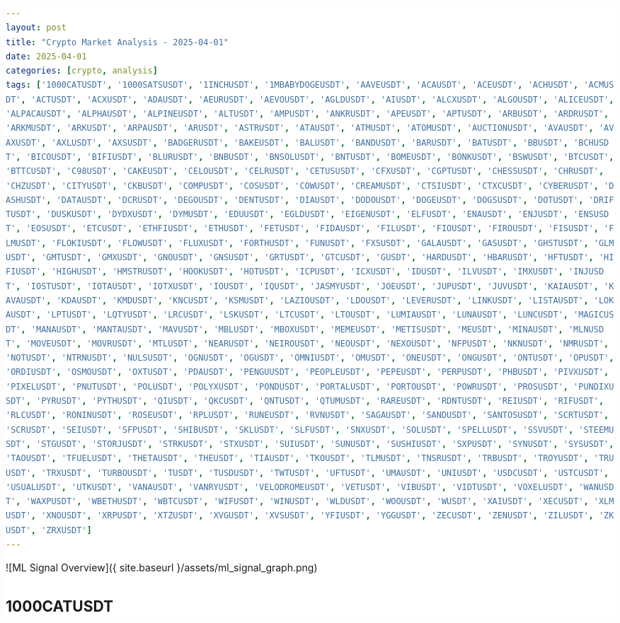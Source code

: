 ```yaml
---
layout: post
title: "Crypto Market Analysis - 2025-04-01"
date: 2025-04-01
categories: [crypto, analysis]
tags: ['1000CATUSDT', '1000SATSUSDT', '1INCHUSDT', '1MBABYDOGEUSDT', 'AAVEUSDT', 'ACAUSDT', 'ACEUSDT', 'ACHUSDT', 'ACMUSDT', 'ACTUSDT', 'ACXUSDT', 'ADAUSDT', 'AEURUSDT', 'AEVOUSDT', 'AGLDUSDT', 'AIUSDT', 'ALCXUSDT', 'ALGOUSDT', 'ALICEUSDT', 'ALPACAUSDT', 'ALPHAUSDT', 'ALPINEUSDT', 'ALTUSDT', 'AMPUSDT', 'ANKRUSDT', 'APEUSDT', 'APTUSDT', 'ARBUSDT', 'ARDRUSDT', 'ARKMUSDT', 'ARKUSDT', 'ARPAUSDT', 'ARUSDT', 'ASTRUSDT', 'ATAUSDT', 'ATMUSDT', 'ATOMUSDT', 'AUCTIONUSDT', 'AVAUSDT', 'AVAXUSDT', 'AXLUSDT', 'AXSUSDT', 'BADGERUSDT', 'BAKEUSDT', 'BALUSDT', 'BANDUSDT', 'BARUSDT', 'BATUSDT', 'BBUSDT', 'BCHUSDT', 'BICOUSDT', 'BIFIUSDT', 'BLURUSDT', 'BNBUSDT', 'BNSOLUSDT', 'BNTUSDT', 'BOMEUSDT', 'BONKUSDT', 'BSWUSDT', 'BTCUSDT', 'BTTCUSDT', 'C98USDT', 'CAKEUSDT', 'CELOUSDT', 'CELRUSDT', 'CETUSUSDT', 'CFXUSDT', 'CGPTUSDT', 'CHESSUSDT', 'CHRUSDT', 'CHZUSDT', 'CITYUSDT', 'CKBUSDT', 'COMPUSDT', 'COSUSDT', 'COWUSDT', 'CREAMUSDT', 'CTSIUSDT', 'CTXCUSDT', 'CYBERUSDT', 'DASHUSDT', 'DATAUSDT', 'DCRUSDT', 'DEGOUSDT', 'DENTUSDT', 'DIAUSDT', 'DODOUSDT', 'DOGEUSDT', 'DOGSUSDT', 'DOTUSDT', 'DRIFTUSDT', 'DUSKUSDT', 'DYDXUSDT', 'DYMUSDT', 'EDUUSDT', 'EGLDUSDT', 'EIGENUSDT', 'ELFUSDT', 'ENAUSDT', 'ENJUSDT', 'ENSUSDT', 'EOSUSDT', 'ETCUSDT', 'ETHFIUSDT', 'ETHUSDT', 'FETUSDT', 'FIDAUSDT', 'FILUSDT', 'FIOUSDT', 'FIROUSDT', 'FISUSDT', 'FLMUSDT', 'FLOKIUSDT', 'FLOWUSDT', 'FLUXUSDT', 'FORTHUSDT', 'FUNUSDT', 'FXSUSDT', 'GALAUSDT', 'GASUSDT', 'GHSTUSDT', 'GLMUSDT', 'GMTUSDT', 'GMXUSDT', 'GNOUSDT', 'GNSUSDT', 'GRTUSDT', 'GTCUSDT', 'GUSDT', 'HARDUSDT', 'HBARUSDT', 'HFTUSDT', 'HIFIUSDT', 'HIGHUSDT', 'HMSTRUSDT', 'HOOKUSDT', 'HOTUSDT', 'ICPUSDT', 'ICXUSDT', 'IDUSDT', 'ILVUSDT', 'IMXUSDT', 'INJUSDT', 'IOSTUSDT', 'IOTAUSDT', 'IOTXUSDT', 'IOUSDT', 'IQUSDT', 'JASMYUSDT', 'JOEUSDT', 'JUPUSDT', 'JUVUSDT', 'KAIAUSDT', 'KAVAUSDT', 'KDAUSDT', 'KMDUSDT', 'KNCUSDT', 'KSMUSDT', 'LAZIOUSDT', 'LDOUSDT', 'LEVERUSDT', 'LINKUSDT', 'LISTAUSDT', 'LOKAUSDT', 'LPTUSDT', 'LQTYUSDT', 'LRCUSDT', 'LSKUSDT', 'LTCUSDT', 'LTOUSDT', 'LUMIAUSDT', 'LUNAUSDT', 'LUNCUSDT', 'MAGICUSDT', 'MANAUSDT', 'MANTAUSDT', 'MAVUSDT', 'MBLUSDT', 'MBOXUSDT', 'MEMEUSDT', 'METISUSDT', 'MEUSDT', 'MINAUSDT', 'MLNUSDT', 'MOVEUSDT', 'MOVRUSDT', 'MTLUSDT', 'NEARUSDT', 'NEIROUSDT', 'NEOUSDT', 'NEXOUSDT', 'NFPUSDT', 'NKNUSDT', 'NMRUSDT', 'NOTUSDT', 'NTRNUSDT', 'NULSUSDT', 'OGNUSDT', 'OGUSDT', 'OMNIUSDT', 'OMUSDT', 'ONEUSDT', 'ONGUSDT', 'ONTUSDT', 'OPUSDT', 'ORDIUSDT', 'OSMOUSDT', 'OXTUSDT', 'PDAUSDT', 'PENGUUSDT', 'PEOPLEUSDT', 'PEPEUSDT', 'PERPUSDT', 'PHBUSDT', 'PIVXUSDT', 'PIXELUSDT', 'PNUTUSDT', 'POLUSDT', 'POLYXUSDT', 'PONDUSDT', 'PORTALUSDT', 'PORTOUSDT', 'POWRUSDT', 'PROSUSDT', 'PUNDIXUSDT', 'PYRUSDT', 'PYTHUSDT', 'QIUSDT', 'QKCUSDT', 'QNTUSDT', 'QTUMUSDT', 'RAREUSDT', 'RDNTUSDT', 'REIUSDT', 'RIFUSDT', 'RLCUSDT', 'RONINUSDT', 'ROSEUSDT', 'RPLUSDT', 'RUNEUSDT', 'RVNUSDT', 'SAGAUSDT', 'SANDUSDT', 'SANTOSUSDT', 'SCRTUSDT', 'SCRUSDT', 'SEIUSDT', 'SFPUSDT', 'SHIBUSDT', 'SKLUSDT', 'SLFUSDT', 'SNXUSDT', 'SOLUSDT', 'SPELLUSDT', 'SSVUSDT', 'STEEMUSDT', 'STGUSDT', 'STORJUSDT', 'STRKUSDT', 'STXUSDT', 'SUIUSDT', 'SUNUSDT', 'SUSHIUSDT', 'SXPUSDT', 'SYNUSDT', 'SYSUSDT', 'TAOUSDT', 'TFUELUSDT', 'THETAUSDT', 'THEUSDT', 'TIAUSDT', 'TKOUSDT', 'TLMUSDT', 'TNSRUSDT', 'TRBUSDT', 'TROYUSDT', 'TRUUSDT', 'TRXUSDT', 'TURBOUSDT', 'TUSDT', 'TUSDUSDT', 'TWTUSDT', 'UFTUSDT', 'UMAUSDT', 'UNIUSDT', 'USDCUSDT', 'USTCUSDT', 'USUALUSDT', 'UTKUSDT', 'VANAUSDT', 'VANRYUSDT', 'VELODROMEUSDT', 'VETUSDT', 'VIBUSDT', 'VIDTUSDT', 'VOXELUSDT', 'WANUSDT', 'WAXPUSDT', 'WBETHUSDT', 'WBTCUSDT', 'WIFUSDT', 'WINUSDT', 'WLDUSDT', 'WOOUSDT', 'WUSDT', 'XAIUSDT', 'XECUSDT', 'XLMUSDT', 'XNOUSDT', 'XRPUSDT', 'XTZUSDT', 'XVGUSDT', 'XVSUSDT', 'YFIUSDT', 'YGGUSDT', 'ZECUSDT', 'ZENUSDT', 'ZILUSDT', 'ZKUSDT', 'ZRXUSDT']
---
```


![ML Signal Overview]({ site.baseurl }/assets/ml_signal_graph.png)

## 1000CATUSDT

